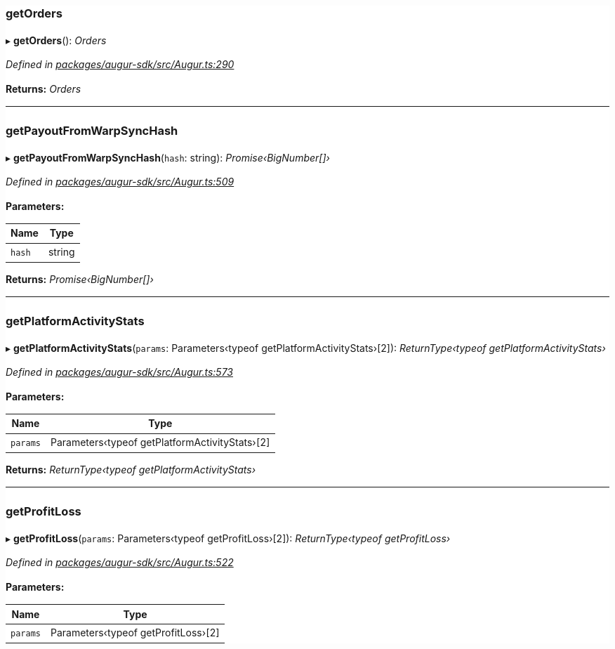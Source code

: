 ###  getOrders

▸ **getOrders**(): *Orders*

*Defined in [packages/augur-sdk/src/Augur.ts:290](https://github.com/AugurProject/augur/blob/88b6e76efb/packages/augur-sdk/src/Augur.ts#L290)*

**Returns:** *Orders*

___

###  getPayoutFromWarpSyncHash

▸ **getPayoutFromWarpSyncHash**(`hash`: string): *Promise‹BigNumber[]›*

*Defined in [packages/augur-sdk/src/Augur.ts:509](https://github.com/AugurProject/augur/blob/88b6e76efb/packages/augur-sdk/src/Augur.ts#L509)*

**Parameters:**

Name | Type |
------ | ------ |
`hash` | string |

**Returns:** *Promise‹BigNumber[]›*

___

###  getPlatformActivityStats

▸ **getPlatformActivityStats**(`params`: Parameters‹typeof getPlatformActivityStats›[2]): *ReturnType‹typeof getPlatformActivityStats›*

*Defined in [packages/augur-sdk/src/Augur.ts:573](https://github.com/AugurProject/augur/blob/88b6e76efb/packages/augur-sdk/src/Augur.ts#L573)*

**Parameters:**

Name | Type |
------ | ------ |
`params` | Parameters‹typeof getPlatformActivityStats›[2] |

**Returns:** *ReturnType‹typeof getPlatformActivityStats›*

___

###  getProfitLoss

▸ **getProfitLoss**(`params`: Parameters‹typeof getProfitLoss›[2]): *ReturnType‹typeof getProfitLoss›*

*Defined in [packages/augur-sdk/src/Augur.ts:522](https://github.com/AugurProject/augur/blob/88b6e76efb/packages/augur-sdk/src/Augur.ts#L522)*

**Parameters:**

Name | Type |
------ | ------ |
`params` | Parameters‹typeof getProfitLoss›[2] |
